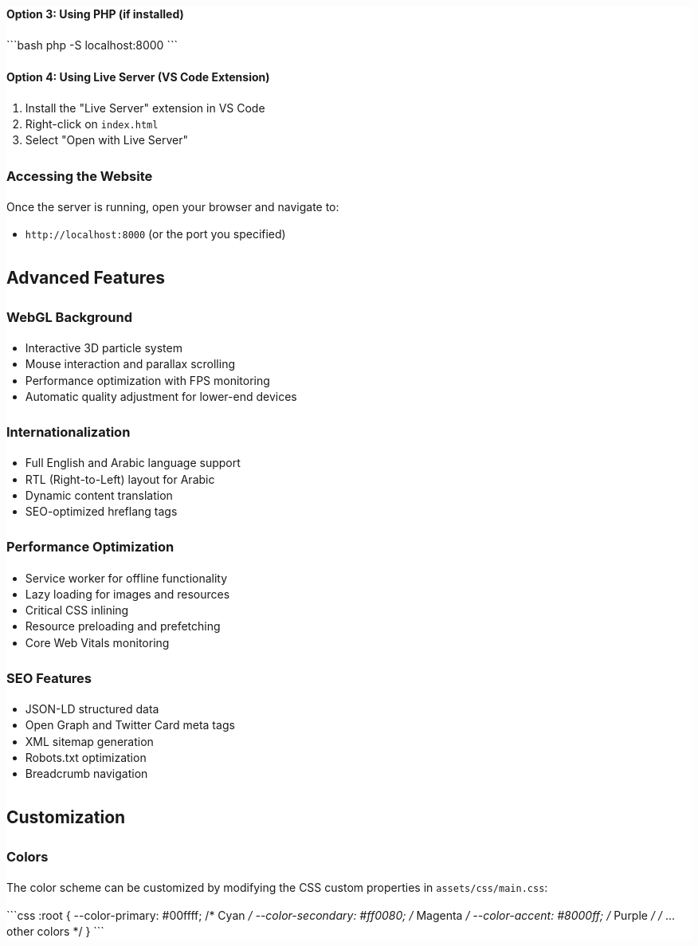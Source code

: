 #### Option 3: Using PHP (if installed)
\`\`\`bash
php -S localhost:8000
\`\`\`

#### Option 4: Using Live Server (VS Code Extension)
1. Install the "Live Server" extension in VS Code
2. Right-click on `index.html`
3. Select "Open with Live Server"

### Accessing the Website

Once the server is running, open your browser and navigate to:
- `http://localhost:8000` (or the port you specified)

## Advanced Features

### WebGL Background
- Interactive 3D particle system
- Mouse interaction and parallax scrolling
- Performance optimization with FPS monitoring
- Automatic quality adjustment for lower-end devices

### Internationalization
- Full English and Arabic language support
- RTL (Right-to-Left) layout for Arabic
- Dynamic content translation
- SEO-optimized hreflang tags

### Performance Optimization
- Service worker for offline functionality
- Lazy loading for images and resources
- Critical CSS inlining
- Resource preloading and prefetching
- Core Web Vitals monitoring

### SEO Features
- JSON-LD structured data
- Open Graph and Twitter Card meta tags
- XML sitemap generation
- Robots.txt optimization
- Breadcrumb navigation

## Customization

### Colors
The color scheme can be customized by modifying the CSS custom properties in `assets/css/main.css`:

\`\`\`css
:root {
    --color-primary: #00ffff;    /* Cyan */
    --color-secondary: #ff0080;  /* Magenta */
    --color-accent: #8000ff;     /* Purple */
    /* ... other colors */
}
\`\`\`
